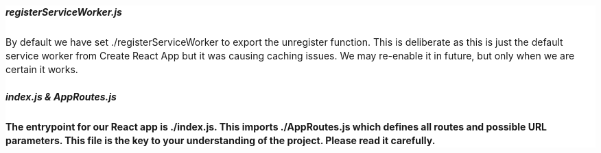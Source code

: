 ##### registerServiceWorker.js

By default we have set ./registerServiceWorker to export the unregister function. This is deliberate as this is just the default service worker from Create React App but it was causing caching issues. We may re-enable it in future, but only when we are certain it works.

##### index.js & AppRoutes.js

__The entrypoint for our React app is ./index.js. This imports ./AppRoutes.js which defines all routes and possible URL parameters. This file is the key to your understanding of the project. Please read it carefully.__

